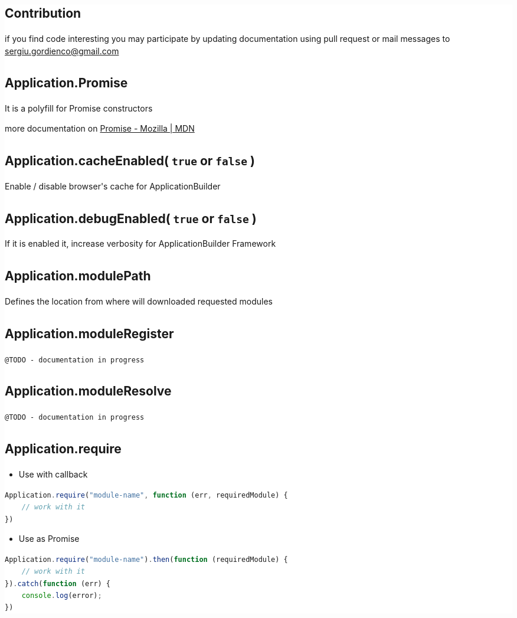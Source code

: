 ## Contribution
if you find code interesting you may participate by updating documentation using pull request or mail messages to [sergiu.gordienco@gmail.com](mailto:sergiu.gordienco@gmail.com)


## Application.Promise

It is a polyfill for Promise constructors

more documentation on [Promise - Mozilla | MDN](https://developer.mozilla.org/en-US/docs/Mozilla/JavaScript_code_modules/Promise.jsm/Promise)

## Application.cacheEnabled( `true` or `false` )

Enable / disable browser's cache for ApplicationBuilder

## Application.debugEnabled( `true` or `false` )

If it is enabled it, increase verbosity for ApplicationBuilder Framework

## Application.modulePath

Defines the location from where will downloaded requested modules

## Application.moduleRegister

`@TODO - documentation in progress`

## Application.moduleResolve

`@TODO - documentation in progress`

## Application.require

- Use with callback

```js
Application.require("module-name", function (err, requiredModule) {
	// work with it
})
```

- Use as Promise

```js
Application.require("module-name").then(function (requiredModule) {
	// work with it
}).catch(function (err) {
	console.log(error);
})
```
